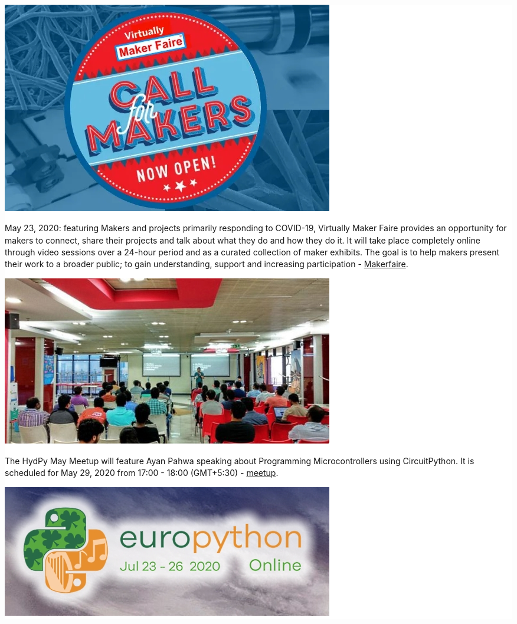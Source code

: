 [![Maker Faire](../assets/20200519/makerfaire.jpg)](https://makerfaire.com/virtually-maker-faire-call-2020-for-makers/)

May 23, 2020: featuring Makers and projects primarily responding to COVID-19, Virtually Maker Faire provides an opportunity for makers to connect, share their projects and talk about what they do and how they do it. It will take place completely online through video sessions over a 24-hour period and as a curated collection of maker exhibits. The goal is to help makers present their work to a broader public; to gain understanding, support and increasing participation - [Makerfaire](https://makerfaire.com/virtually-maker-faire-call-2020-for-makers/).

[![HydPy May Meetup](../assets/20200519/20200519hypy.jpg)](https://www.meetup.com/HydPyGroup/events/270578783/)

The HydPy May Meetup will feature Ayan Pahwa speaking about Programming Microcontrollers using CircuitPython. It is scheduled for May 29, 2020 from 17:00 - 18:00 (GMT+5:30) - [meetup](https://www.meetup.com/HydPyGroup/events/270578783/).

[![EuroPython 2020](../assets/20200519/europython2020.jpg)](https://ep2020.europython.eu/)
